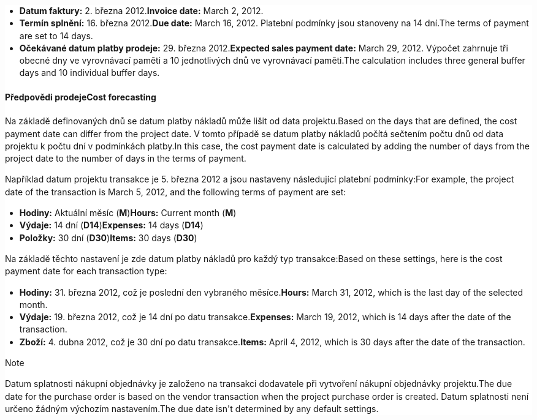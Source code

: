 -   <span data-ttu-id="baa64-395">**Datum faktury:** 2. března 2012.</span><span class="sxs-lookup"><span data-stu-id="baa64-395">**Invoice date:** March 2, 2012.</span></span>
-   <span data-ttu-id="baa64-396">**Termín splnění:** 16. března 2012.</span><span class="sxs-lookup"><span data-stu-id="baa64-396">**Due date:** March 16, 2012.</span></span> <span data-ttu-id="baa64-397">Platební podmínky jsou stanoveny na 14 dní.</span><span class="sxs-lookup"><span data-stu-id="baa64-397">The terms of payment are set to 14 days.</span></span>
-   <span data-ttu-id="baa64-398">**Očekávané datum platby prodeje:** 29. března 2012.</span><span class="sxs-lookup"><span data-stu-id="baa64-398">**Expected sales payment date:** March 29, 2012.</span></span> <span data-ttu-id="baa64-399">Výpočet zahrnuje tři obecné dny ve vyrovnávací paměti a 10 jednotlivých dnů ve vyrovnávací paměti.</span><span class="sxs-lookup"><span data-stu-id="baa64-399">The calculation includes three general buffer days and 10 individual buffer days.</span></span>

#### <a name="cost-forecasting"></a><span data-ttu-id="baa64-400">Předpovědi prodeje</span><span class="sxs-lookup"><span data-stu-id="baa64-400">Cost forecasting</span></span>

<span data-ttu-id="baa64-401">Na základě definovaných dnů se datum platby nákladů může lišit od data projektu.</span><span class="sxs-lookup"><span data-stu-id="baa64-401">Based on the days that are defined, the cost payment date can differ from the project date.</span></span> <span data-ttu-id="baa64-402">V tomto případě se datum platby nákladů počítá sečtením počtu dnů od data projektu k počtu dní v podmínkách platby.</span><span class="sxs-lookup"><span data-stu-id="baa64-402">In this case, the cost payment date is calculated by adding the number of days from the project date to the number of days in the terms of payment.</span></span> 

<span data-ttu-id="baa64-403">Například datum projektu transakce je 5. března 2012 a jsou nastaveny následující platební podmínky:</span><span class="sxs-lookup"><span data-stu-id="baa64-403">For example, the project date of the transaction is March 5, 2012, and the following terms of payment are set:</span></span>

-   <span data-ttu-id="baa64-404">**Hodiny:** Aktuální měsíc (**M**)</span><span class="sxs-lookup"><span data-stu-id="baa64-404">**Hours:** Current month (**M**)</span></span>
-   <span data-ttu-id="baa64-405">**Výdaje:** 14 dní (**D14**)</span><span class="sxs-lookup"><span data-stu-id="baa64-405">**Expenses:** 14 days (**D14**)</span></span>
-   <span data-ttu-id="baa64-406">**Položky:** 30 dní (**D30**)</span><span class="sxs-lookup"><span data-stu-id="baa64-406">**Items:** 30 days (**D30**)</span></span>

<span data-ttu-id="baa64-407">Na základě těchto nastavení je zde datum platby nákladů pro každý typ transakce:</span><span class="sxs-lookup"><span data-stu-id="baa64-407">Based on these settings, here is the cost payment date for each transaction type:</span></span>

-   <span data-ttu-id="baa64-408">**Hodiny:** 31. března 2012, což je poslední den vybraného měsíce.</span><span class="sxs-lookup"><span data-stu-id="baa64-408">**Hours:** March 31, 2012, which is the last day of the selected month.</span></span>
-   <span data-ttu-id="baa64-409">**Výdaje:** 19. března 2012, což je 14 dní po datu transakce.</span><span class="sxs-lookup"><span data-stu-id="baa64-409">**Expenses:** March 19, 2012, which is 14 days after the date of the transaction.</span></span>
-   <span data-ttu-id="baa64-410">**Zboží:** 4. dubna 2012, což je 30 dní po datu transakce.</span><span class="sxs-lookup"><span data-stu-id="baa64-410">**Items:** April 4, 2012, which is 30 days after the date of the transaction.</span></span>

> [!NOTE] 
> <span data-ttu-id="baa64-411">Datum splatnosti nákupní objednávky je založeno na transakci dodavatele při vytvoření nákupní objednávky projektu.</span><span class="sxs-lookup"><span data-stu-id="baa64-411">The due date for the purchase order is based on the vendor transaction when the project purchase order is created.</span></span> <span data-ttu-id="baa64-412">Datum splatnosti není určeno žádným výchozím nastavením.</span><span class="sxs-lookup"><span data-stu-id="baa64-412">The due date isn't determined by any default settings.</span></span> 
